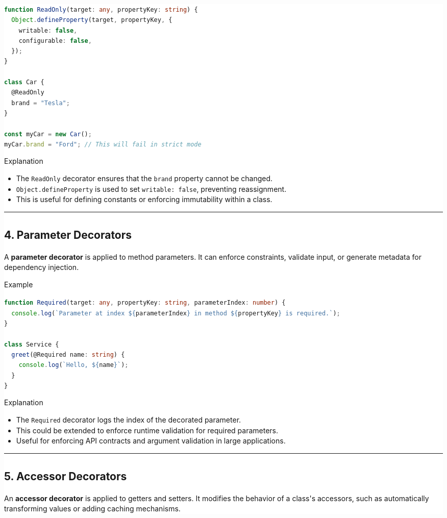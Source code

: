 ```typescript
function ReadOnly(target: any, propertyKey: string) {
  Object.defineProperty(target, propertyKey, {
    writable: false,
    configurable: false,
  });
}

class Car {
  @ReadOnly
  brand = "Tesla";
}

const myCar = new Car();
myCar.brand = "Ford"; // This will fail in strict mode
```

Explanation

- The `ReadOnly` decorator ensures that the `brand` property cannot be changed.
- `Object.defineProperty` is used to set `writable: false`, preventing reassignment.
- This is useful for defining constants or enforcing immutability within a class.

---

## 4. Parameter Decorators

A **parameter decorator** is applied to method parameters. It can enforce constraints, validate input, or generate metadata for dependency injection.

Example

```typescript
function Required(target: any, propertyKey: string, parameterIndex: number) {
  console.log(`Parameter at index ${parameterIndex} in method ${propertyKey} is required.`);
}

class Service {
  greet(@Required name: string) {
    console.log(`Hello, ${name}`);
  }
}
```

Explanation

- The `Required` decorator logs the index of the decorated parameter.
- This could be extended to enforce runtime validation for required parameters.
- Useful for enforcing API contracts and argument validation in large applications.

---

## 5. Accessor Decorators

An **accessor decorator** is applied to getters and setters. It modifies the behavior of a class's accessors, such as automatically transforming values or adding caching mechanisms.
